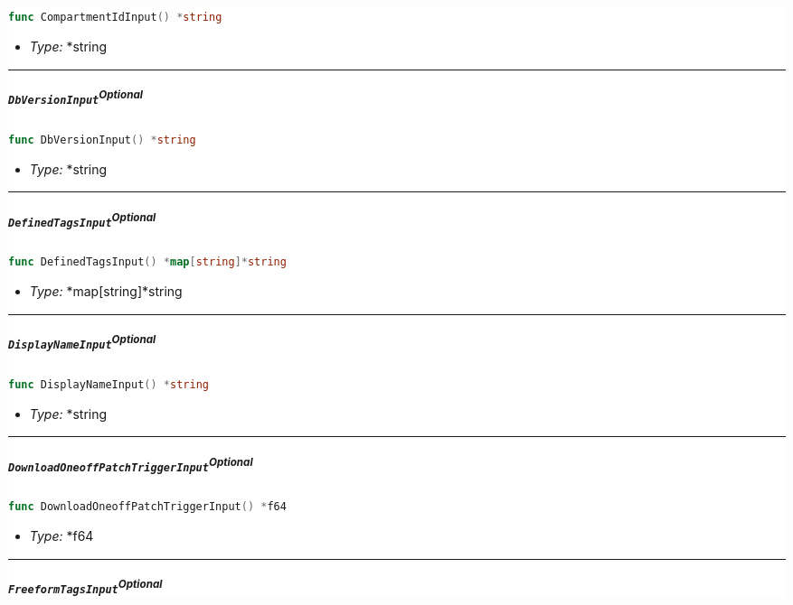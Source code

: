 ```go
func CompartmentIdInput() *string
```

- *Type:* *string

---

##### `DbVersionInput`<sup>Optional</sup> <a name="DbVersionInput" id="rhizo-co-terraform-provider-oci.databaseOneoffPatch.DatabaseOneoffPatch.property.dbVersionInput"></a>

```go
func DbVersionInput() *string
```

- *Type:* *string

---

##### `DefinedTagsInput`<sup>Optional</sup> <a name="DefinedTagsInput" id="rhizo-co-terraform-provider-oci.databaseOneoffPatch.DatabaseOneoffPatch.property.definedTagsInput"></a>

```go
func DefinedTagsInput() *map[string]*string
```

- *Type:* *map[string]*string

---

##### `DisplayNameInput`<sup>Optional</sup> <a name="DisplayNameInput" id="rhizo-co-terraform-provider-oci.databaseOneoffPatch.DatabaseOneoffPatch.property.displayNameInput"></a>

```go
func DisplayNameInput() *string
```

- *Type:* *string

---

##### `DownloadOneoffPatchTriggerInput`<sup>Optional</sup> <a name="DownloadOneoffPatchTriggerInput" id="rhizo-co-terraform-provider-oci.databaseOneoffPatch.DatabaseOneoffPatch.property.downloadOneoffPatchTriggerInput"></a>

```go
func DownloadOneoffPatchTriggerInput() *f64
```

- *Type:* *f64

---

##### `FreeformTagsInput`<sup>Optional</sup> <a name="FreeformTagsInput" id="rhizo-co-terraform-provider-oci.databaseOneoffPatch.DatabaseOneoffPatch.property.freeformTagsInput"></a>
